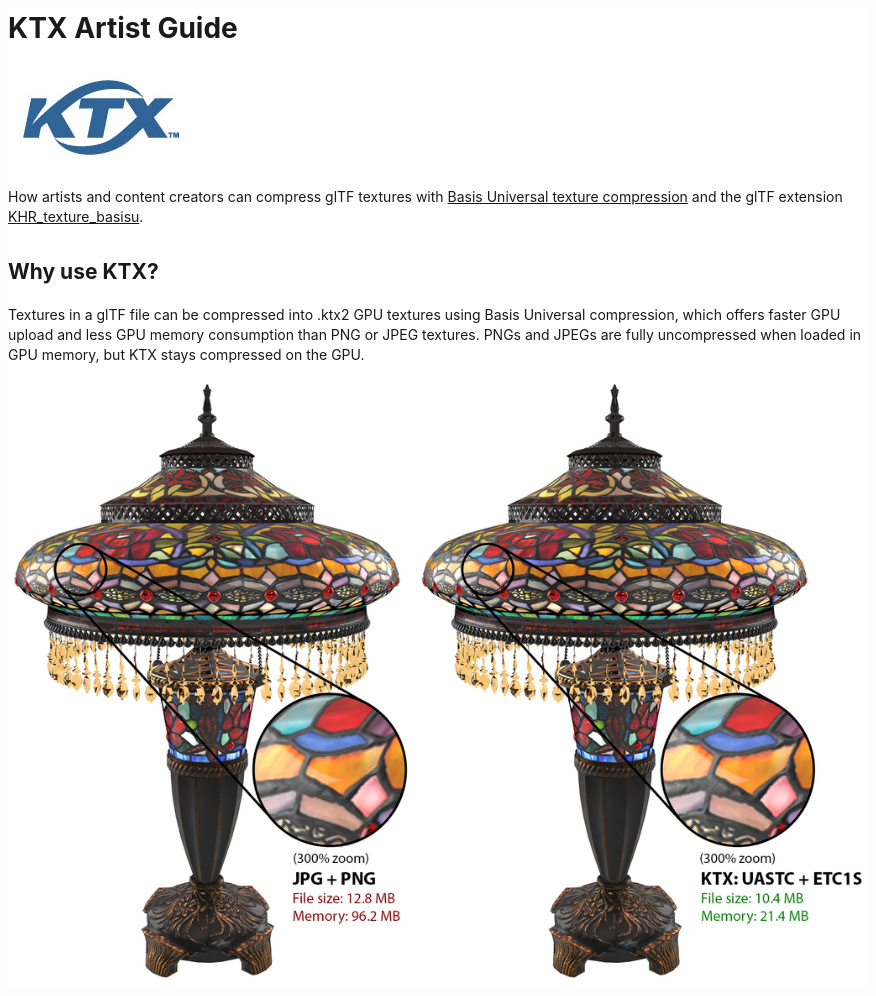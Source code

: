 # KTX Artist Guide

![KTX logo](figures/KTX_100px_Sep20.jpg)

How artists and content creators can compress glTF textures with [Basis Universal texture compression](https://github.com/KhronosGroup/KTX-Software) and the glTF extension [KHR_texture_basisu](https://github.com/KhronosGroup/glTF/blob/master/extensions/2.0/Khronos/KHR_texture_basisu/).

## Why use KTX?

Textures in a glTF file can be compressed into .ktx2 GPU textures using Basis Universal compression, which offers faster GPU upload and less GPU memory consumption than PNG or JPEG textures. PNGs and JPEGs are fully uncompressed when loaded in GPU memory, but KTX stays compressed on the GPU.

![A lamp model, before and after compression](figures/lamp-whole-before-after.jpg)
